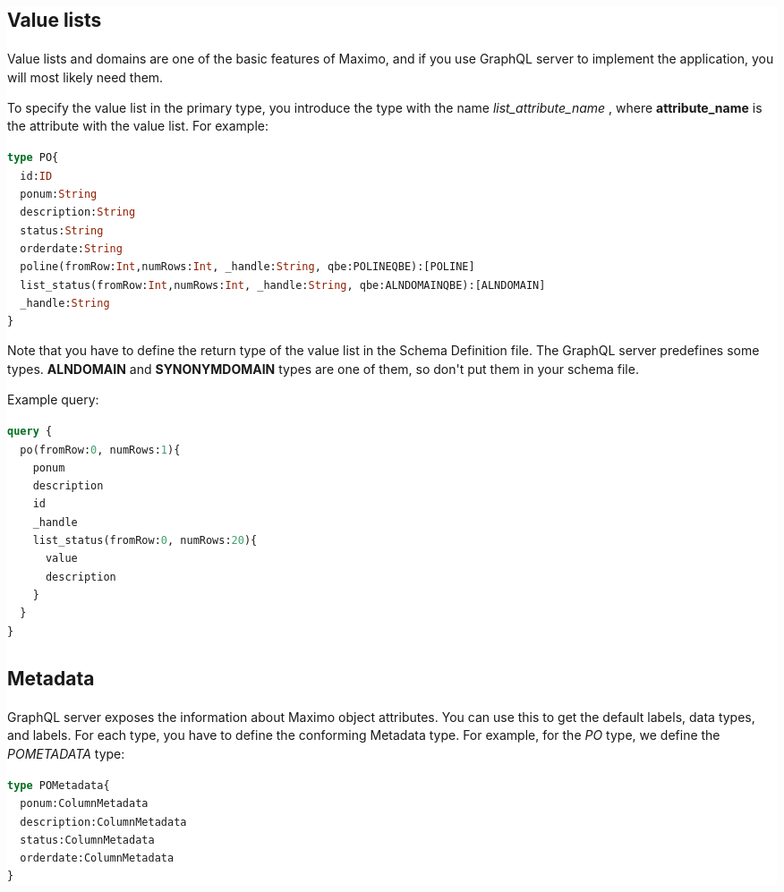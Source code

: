 ## Value lists

Value lists and domains are one of the basic features of Maximo, and if you use GraphQL server to implement the application, you will most likely need them.

To specify the value list in the primary type, you introduce the type with the name _list_attribute_name_ , where __attribute_name__ is the attribute with the value list. For example:

```graphql
type PO{
  id:ID
  ponum:String
  description:String
  status:String
  orderdate:String
  poline(fromRow:Int,numRows:Int, _handle:String, qbe:POLINEQBE):[POLINE]
  list_status(fromRow:Int,numRows:Int, _handle:String, qbe:ALNDOMAINQBE):[ALNDOMAIN] 
  _handle:String
}
```

Note that you have to define the return type of the value list in the Schema Definition file. The GraphQL server predefines some types. __ALNDOMAIN__ and __SYNONYMDOMAIN__ types are one of them, so don't put them in your schema file.

Example query:

```graphql
query {
  po(fromRow:0, numRows:1){
    ponum
    description
    id
    _handle
    list_status(fromRow:0, numRows:20){
      value
      description
    }
  }
}
```

## Metadata

GraphQL server exposes the information about Maximo object attributes. You can use this to get the default labels, data types, and labels. For each type, you have to define the conforming Metadata type. For example, for the _PO_ type, we  define the _POMETADATA_ type:

```graphql
type POMetadata{
  ponum:ColumnMetadata
  description:ColumnMetadata
  status:ColumnMetadata
  orderdate:ColumnMetadata
}

```
